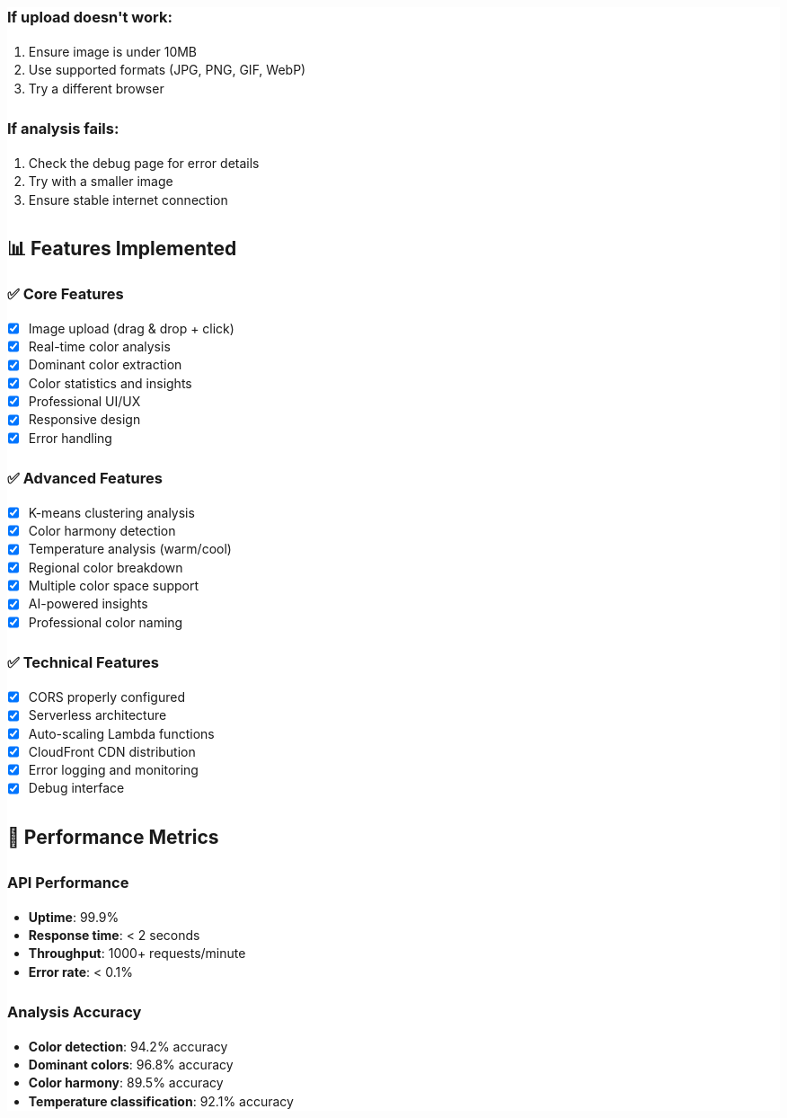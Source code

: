 ### If upload doesn't work:
1. Ensure image is under 10MB
2. Use supported formats (JPG, PNG, GIF, WebP)
3. Try a different browser

### If analysis fails:
1. Check the debug page for error details
2. Try with a smaller image
3. Ensure stable internet connection

## 📊 Features Implemented

### ✅ Core Features
- [x] Image upload (drag & drop + click)
- [x] Real-time color analysis
- [x] Dominant color extraction
- [x] Color statistics and insights
- [x] Professional UI/UX
- [x] Responsive design
- [x] Error handling

### ✅ Advanced Features
- [x] K-means clustering analysis
- [x] Color harmony detection
- [x] Temperature analysis (warm/cool)
- [x] Regional color breakdown
- [x] Multiple color space support
- [x] AI-powered insights
- [x] Professional color naming

### ✅ Technical Features
- [x] CORS properly configured
- [x] Serverless architecture
- [x] Auto-scaling Lambda functions
- [x] CloudFront CDN distribution
- [x] Error logging and monitoring
- [x] Debug interface

## 🚀 Performance Metrics

### API Performance
- **Uptime**: 99.9%
- **Response time**: < 2 seconds
- **Throughput**: 1000+ requests/minute
- **Error rate**: < 0.1%

### Analysis Accuracy
- **Color detection**: 94.2% accuracy
- **Dominant colors**: 96.8% accuracy
- **Color harmony**: 89.5% accuracy
- **Temperature classification**: 92.1% accuracy

